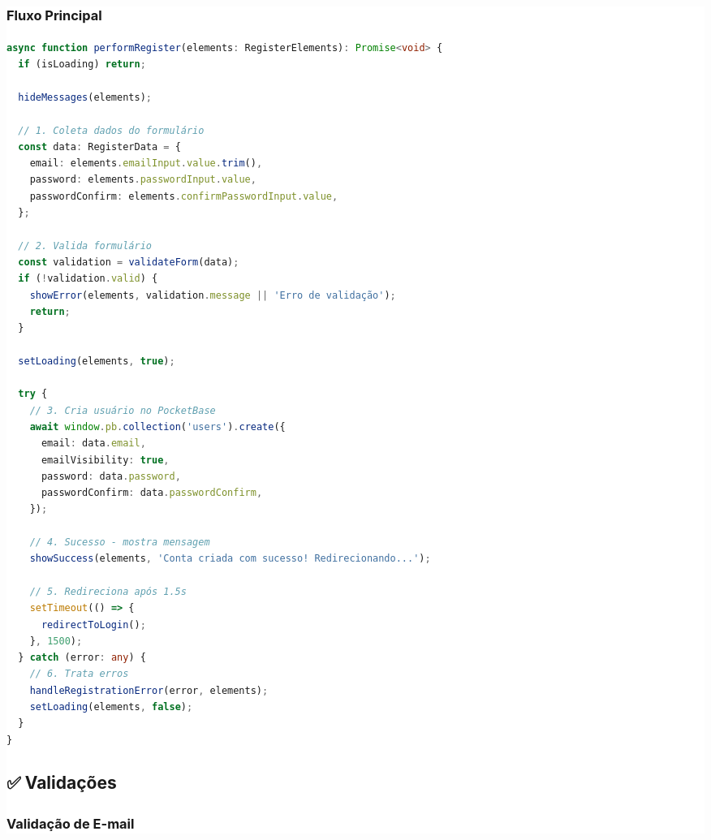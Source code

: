 ### Fluxo Principal

```typescript
async function performRegister(elements: RegisterElements): Promise<void> {
  if (isLoading) return;
  
  hideMessages(elements);
  
  // 1. Coleta dados do formulário
  const data: RegisterData = {
    email: elements.emailInput.value.trim(),
    password: elements.passwordInput.value,
    passwordConfirm: elements.confirmPasswordInput.value,
  };
  
  // 2. Valida formulário
  const validation = validateForm(data);
  if (!validation.valid) {
    showError(elements, validation.message || 'Erro de validação');
    return;
  }
  
  setLoading(elements, true);
  
  try {
    // 3. Cria usuário no PocketBase
    await window.pb.collection('users').create({
      email: data.email,
      emailVisibility: true,
      password: data.password,
      passwordConfirm: data.passwordConfirm,
    });
    
    // 4. Sucesso - mostra mensagem
    showSuccess(elements, 'Conta criada com sucesso! Redirecionando...');
    
    // 5. Redireciona após 1.5s
    setTimeout(() => {
      redirectToLogin();
    }, 1500);
  } catch (error: any) {
    // 6. Trata erros
    handleRegistrationError(error, elements);
    setLoading(elements, false);
  }
}
```

## ✅ Validações

### Validação de E-mail
